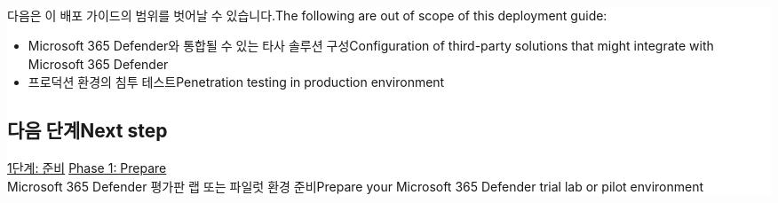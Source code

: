 <span data-ttu-id="d4b6c-175">다음은 이 배포 가이드의 범위를 벗어날 수 있습니다.</span><span class="sxs-lookup"><span data-stu-id="d4b6c-175">The following are out of scope of this deployment guide:</span></span>

-   <span data-ttu-id="d4b6c-176">Microsoft 365 Defender와 통합될 수 있는 타사 솔루션 구성</span><span class="sxs-lookup"><span data-stu-id="d4b6c-176">Configuration of third-party solutions that might integrate with Microsoft 365 Defender</span></span>
-   <span data-ttu-id="d4b6c-177">프로덕션 환경의 침투 테스트</span><span class="sxs-lookup"><span data-stu-id="d4b6c-177">Penetration testing in production environment</span></span>

## <a name="next-step"></a><span data-ttu-id="d4b6c-178">다음 단계</span><span class="sxs-lookup"><span data-stu-id="d4b6c-178">Next step</span></span>
<span data-ttu-id="d4b6c-179">[1단계: 준비](prepare-mtpeval.md) 
</span><span class="sxs-lookup"><span data-stu-id="d4b6c-179">[Phase 1: Prepare](prepare-mtpeval.md) 
</span></span><br> <span data-ttu-id="d4b6c-180">Microsoft 365 Defender 평가판 랩 또는 파일럿 환경 준비</span><span class="sxs-lookup"><span data-stu-id="d4b6c-180">Prepare your Microsoft 365 Defender trial lab or pilot environment</span></span>
